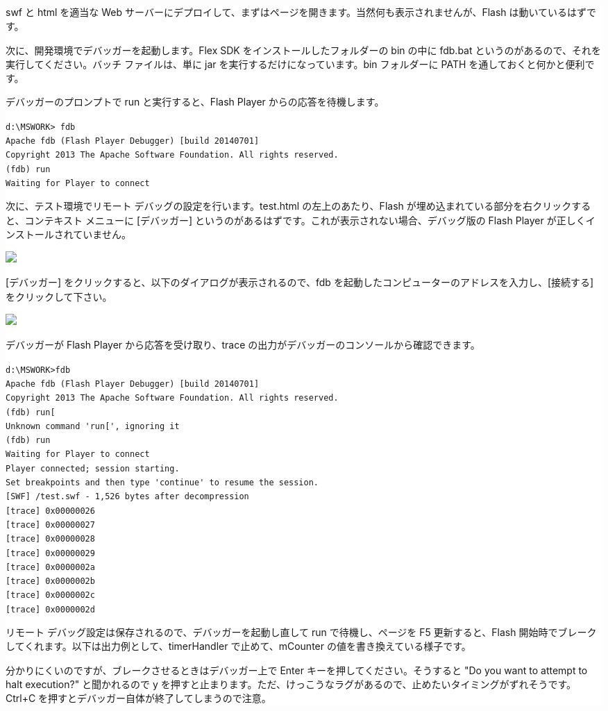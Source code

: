 swf と html を適当な Web サーバーにデプロイして、まずはページを開きます。当然何も表示されませんが、Flash は動いているはずです。

 
次に、開発環境でデバッガーを起動します。Flex SDK をインストールしたフォルダーの bin の中に fdb.bat というのがあるので、それを実行してください。バッチ ファイルは、単に jar を実行するだけになっています。bin フォルダーに PATH を通しておくと何かと便利です。

 
デバッガーのプロンプトで run と実行すると、Flash Player からの応答を待機します。

 
```
d:\MSWORK> fdb 
Apache fdb (Flash Player Debugger) [build 20140701] 
Copyright 2013 The Apache Software Foundation. All rights reserved. 
(fdb) run 
Waiting for Player to connect
```
 
次に、テスト環境でリモート デバッグの設定を行います。test.html の左上のあたり、Flash が埋め込まれている部分を右クリックすると、コンテキスト メニューに &#x5b;デバッガー&#x5d; というのがあるはずです。これが表示されない場合、デバッグ版の Flash Player が正しくインストールされていません。

 
![]({{site.assets_url}}2014-08-25-image32.png)

 
&#x5b;デバッガー&#x5d; をクリックすると、以下のダイアログが表示されるので、fdb を起動したコンピューターのアドレスを入力し、&#x5b;接続する&#x5d; をクリックして下さい。

 
![]({{site.assets_url}}2014-08-25-image33.png)

 
デバッガーが Flash Player から応答を受け取り、trace の出力がデバッガーのコンソールから確認できます。

 
```
d:\MSWORK>fdb 
Apache fdb (Flash Player Debugger) [build 20140701] 
Copyright 2013 The Apache Software Foundation. All rights reserved. 
(fdb) run[ 
Unknown command 'run[', ignoring it 
(fdb) run 
Waiting for Player to connect 
Player connected; session starting. 
Set breakpoints and then type 'continue' to resume the session. 
[SWF] /test.swf - 1,526 bytes after decompression 
[trace] 0x00000026 
[trace] 0x00000027 
[trace] 0x00000028 
[trace] 0x00000029 
[trace] 0x0000002a 
[trace] 0x0000002b 
[trace] 0x0000002c 
[trace] 0x0000002d 
```
 
リモート デバッグ設定は保存されるので、デバッガーを起動し直して run で待機し、ページを F5 更新すると、Flash 開始時でブレークしてくれます。以下は出力例として、timerHandler で止めて、mCounter の値を書き換えている様子です。

 
分かりにくいのですが、ブレークさせるときはデバッガー上で Enter キーを押してください。そうすると "Do you want to attempt to halt execution?" と聞かれるので y を押すと止まります。ただ、けっこうなラグがあるので、止めたいタイミングがずれそうです。Ctrl+C を押すとデバッガー自体が終了してしまうので注意。

